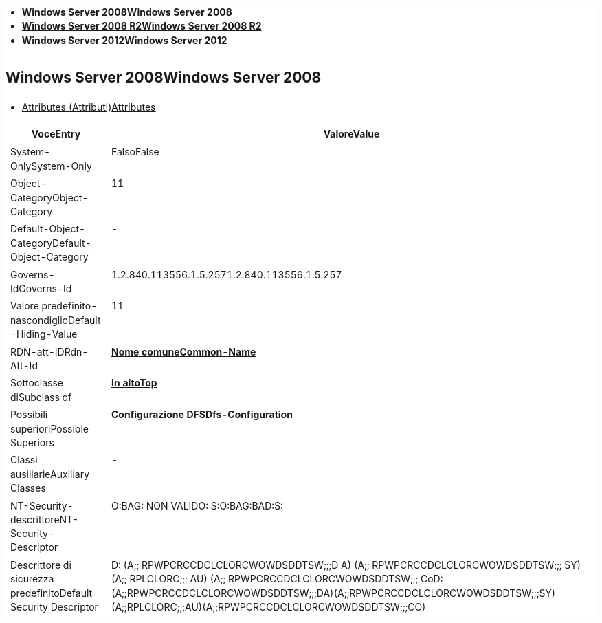 -   [<span data-ttu-id="5b9cd-118">**Windows Server 2008**</span><span class="sxs-lookup"><span data-stu-id="5b9cd-118">**Windows Server 2008**</span></span>](#windows-server-2008)
-   [<span data-ttu-id="5b9cd-119">**Windows Server 2008 R2**</span><span class="sxs-lookup"><span data-stu-id="5b9cd-119">**Windows Server 2008 R2**</span></span>](#windows-server-2008-r2)
-   [<span data-ttu-id="5b9cd-120">**Windows Server 2012**</span><span class="sxs-lookup"><span data-stu-id="5b9cd-120">**Windows Server 2012**</span></span>](#windows-server-2012)

## <a name="windows-server-2008"></a><span data-ttu-id="5b9cd-121">Windows Server 2008</span><span class="sxs-lookup"><span data-stu-id="5b9cd-121">Windows Server 2008</span></span>

-   [<span data-ttu-id="5b9cd-122">Attributes (Attributi)</span><span class="sxs-lookup"><span data-stu-id="5b9cd-122">Attributes</span></span>](#windows-server-2008-attributes)



| <span data-ttu-id="5b9cd-123">Voce</span><span class="sxs-lookup"><span data-stu-id="5b9cd-123">Entry</span></span> | <span data-ttu-id="5b9cd-124">Valore</span><span class="sxs-lookup"><span data-stu-id="5b9cd-124">Value</span></span> |
|-----------------------------|----------------------------------------------------------------------------------------------------------------------------------|
| <span data-ttu-id="5b9cd-125">System-Only</span><span class="sxs-lookup"><span data-stu-id="5b9cd-125">System-Only</span></span>                 | <span data-ttu-id="5b9cd-126">Falso</span><span class="sxs-lookup"><span data-stu-id="5b9cd-126">False</span></span>                                                                                                                            |
| <span data-ttu-id="5b9cd-127">Object-Category</span><span class="sxs-lookup"><span data-stu-id="5b9cd-127">Object-Category</span></span>             | <span data-ttu-id="5b9cd-128">1</span><span class="sxs-lookup"><span data-stu-id="5b9cd-128">1</span></span>                                                                                                                                |
| <span data-ttu-id="5b9cd-129">Default-Object-Category</span><span class="sxs-lookup"><span data-stu-id="5b9cd-129">Default-Object-Category</span></span>     | \-                                                                                                                               |
| <span data-ttu-id="5b9cd-130">Governs-Id</span><span class="sxs-lookup"><span data-stu-id="5b9cd-130">Governs-Id</span></span>                  | <span data-ttu-id="5b9cd-131">1.2.840.113556.1.5.257</span><span class="sxs-lookup"><span data-stu-id="5b9cd-131">1.2.840.113556.1.5.257</span></span>                                                                                                           |
| <span data-ttu-id="5b9cd-132">Valore predefinito-nascondiglio</span><span class="sxs-lookup"><span data-stu-id="5b9cd-132">Default-Hiding-Value</span></span>        | <span data-ttu-id="5b9cd-133">1</span><span class="sxs-lookup"><span data-stu-id="5b9cd-133">1</span></span>                                                                                                                                |
| <span data-ttu-id="5b9cd-134">RDN-att-ID</span><span class="sxs-lookup"><span data-stu-id="5b9cd-134">Rdn-Att-Id</span></span>                  | [<span data-ttu-id="5b9cd-135">**Nome comune**</span><span class="sxs-lookup"><span data-stu-id="5b9cd-135">**Common-Name**</span></span>](a-cn.md)<br/>                                                                                           |
| <span data-ttu-id="5b9cd-136">Sottoclasse di</span><span class="sxs-lookup"><span data-stu-id="5b9cd-136">Subclass of</span></span>                 | [<span data-ttu-id="5b9cd-137">**In alto**</span><span class="sxs-lookup"><span data-stu-id="5b9cd-137">**Top**</span></span>](c-top.md)<br/>                                                                                                  |
| <span data-ttu-id="5b9cd-138">Possibili superiori</span><span class="sxs-lookup"><span data-stu-id="5b9cd-138">Possible Superiors</span></span>          | [<span data-ttu-id="5b9cd-139">**Configurazione DFS**</span><span class="sxs-lookup"><span data-stu-id="5b9cd-139">**Dfs-Configuration**</span></span>](c-dfsconfiguration.md)                                                                                  |
| <span data-ttu-id="5b9cd-140">Classi ausiliarie</span><span class="sxs-lookup"><span data-stu-id="5b9cd-140">Auxiliary Classes</span></span>           | \-                                                                                                                               |
| <span data-ttu-id="5b9cd-141">NT-Security-descrittore</span><span class="sxs-lookup"><span data-stu-id="5b9cd-141">NT-Security-Descriptor</span></span>      | <span data-ttu-id="5b9cd-142">O:BAG: NON VALIDO: S:</span><span class="sxs-lookup"><span data-stu-id="5b9cd-142">O:BAG:BAD:S:</span></span>                                                                                                                     |
| <span data-ttu-id="5b9cd-143">Descrittore di sicurezza predefinito</span><span class="sxs-lookup"><span data-stu-id="5b9cd-143">Default Security Descriptor</span></span> | <span data-ttu-id="5b9cd-144">D: (A;; RPWPCRCCDCLCLORCWOWDSDDTSW;;;D A) (A;; RPWPCRCCDCLCLORCWOWDSDDTSW;;; SY) (A;; RPLCLORC;;; AU) (A;; RPWPCRCCDCLCLORCWOWDSDDTSW;;; Co</span><span class="sxs-lookup"><span data-stu-id="5b9cd-144">D:(A;;RPWPCRCCDCLCLORCWOWDSDDTSW;;;DA)(A;;RPWPCRCCDCLCLORCWOWDSDDTSW;;;SY)(A;;RPLCLORC;;;AU)(A;;RPWPCRCCDCLCLORCWOWDSDDTSW;;;CO)</span></span> |